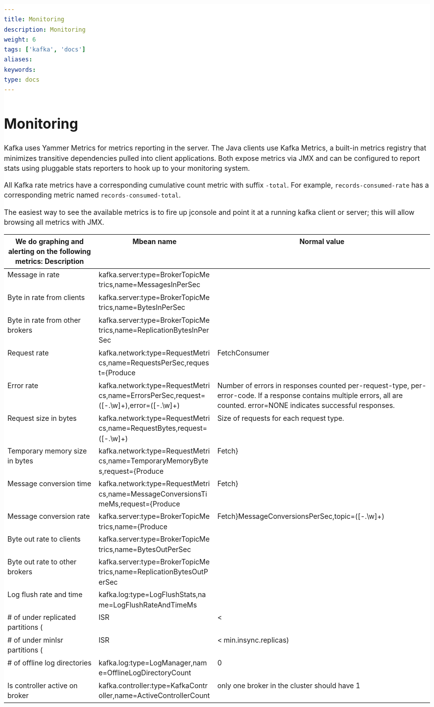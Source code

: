 ```yaml
---
title: Monitoring
description: Monitoring
weight: 6
tags: ['kafka', 'docs']
aliases: 
keywords: 
type: docs
---
```


# Monitoring

Kafka uses Yammer Metrics for metrics reporting in the server. The Java clients use Kafka Metrics, a built-in metrics registry that minimizes transitive dependencies pulled into client applications. Both expose metrics via JMX and can be configured to report stats using pluggable stats reporters to hook up to your monitoring system. 

All Kafka rate metrics have a corresponding cumulative count metric with suffix `-total`. For example, `records-consumed-rate` has a corresponding metric named `records-consumed-total`. 

The easiest way to see the available metrics is to fire up jconsole and point it at a running kafka client or server; this will allow browsing all metrics with JMX. 

We do graphing and alerting on the following metrics:  Description | Mbean name | Normal value  
---|---|---  
Message in rate | kafka.server:type=BrokerTopicMetrics,name=MessagesInPerSec |   
Byte in rate from clients | kafka.server:type=BrokerTopicMetrics,name=BytesInPerSec |   
Byte in rate from other brokers | kafka.server:type=BrokerTopicMetrics,name=ReplicationBytesInPerSec |   
Request rate | kafka.network:type=RequestMetrics,name=RequestsPerSec,request={Produce|FetchConsumer|FetchFollower} |   
Error rate | kafka.network:type=RequestMetrics,name=ErrorsPerSec,request=([-.\w]+),error=([-.\w]+) | Number of errors in responses counted per-request-type, per-error-code. If a response contains multiple errors, all are counted. error=NONE indicates successful responses.  
Request size in bytes | kafka.network:type=RequestMetrics,name=RequestBytes,request=([-.\w]+) | Size of requests for each request type.  
Temporary memory size in bytes | kafka.network:type=RequestMetrics,name=TemporaryMemoryBytes,request={Produce|Fetch} | Temporary memory used for message format conversions and decompression.  
Message conversion time | kafka.network:type=RequestMetrics,name=MessageConversionsTimeMs,request={Produce|Fetch} | Time in milliseconds spent on message format conversions.  
Message conversion rate | kafka.server:type=BrokerTopicMetrics,name={Produce|Fetch}MessageConversionsPerSec,topic=([-.\w]+) | Number of records which required message format conversion.  
Byte out rate to clients | kafka.server:type=BrokerTopicMetrics,name=BytesOutPerSec |   
Byte out rate to other brokers | kafka.server:type=BrokerTopicMetrics,name=ReplicationBytesOutPerSec |   
Log flush rate and time | kafka.log:type=LogFlushStats,name=LogFlushRateAndTimeMs |   
# of under replicated partitions (|ISR| < |all replicas|) | kafka.server:type=ReplicaManager,name=UnderReplicatedPartitions | 0  
# of under minIsr partitions (|ISR| < min.insync.replicas) | kafka.server:type=ReplicaManager,name=UnderMinIsrPartitionCount | 0  
# of offline log directories | kafka.log:type=LogManager,name=OfflineLogDirectoryCount | 0  
Is controller active on broker | kafka.controller:type=KafkaController,name=ActiveControllerCount | only one broker in the cluster should have 1  